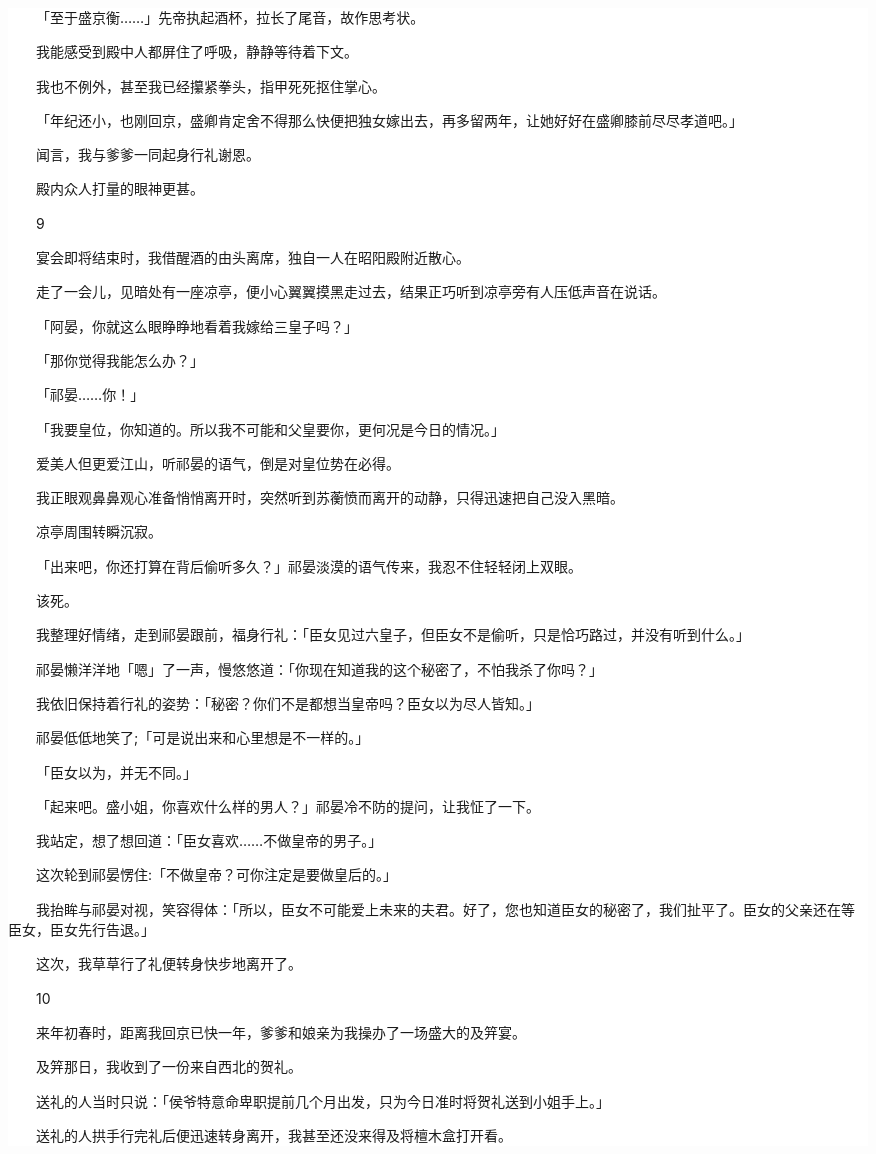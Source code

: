 &emsp;&emsp;「至于盛京衡……」先帝执起酒杯，拉长了尾音，故作思考状。  
  
&emsp;&emsp;我能感受到殿中人都屏住了呼吸，静静等待着下文。  
  
&emsp;&emsp;我也不例外，甚至我已经攥紧拳头，指甲死死抠住掌心。  
  
&emsp;&emsp;「年纪还小，也刚回京，盛卿肯定舍不得那么快便把独女嫁出去，再多留两年，让她好好在盛卿膝前尽尽孝道吧。」  
  
&emsp;&emsp;闻言，我与爹爹一同起身行礼谢恩。  
  
&emsp;&emsp;殿内众人打量的眼神更甚。  
  
&emsp;&emsp;9  
  
&emsp;&emsp;宴会即将结束时，我借醒酒的由头离席，独自一人在昭阳殿附近散心。  
  
&emsp;&emsp;走了一会儿，见暗处有一座凉亭，便小心翼翼摸黑走过去，结果正巧听到凉亭旁有人压低声音在说话。  
  
&emsp;&emsp;「阿晏，你就这么眼睁睁地看着我嫁给三皇子吗？」  
  
&emsp;&emsp;「那你觉得我能怎么办？」  
  
&emsp;&emsp;「祁晏……你！」  
  
&emsp;&emsp;「我要皇位，你知道的。所以我不可能和父皇要你，更何况是今日的情况。」  
  
&emsp;&emsp;爱美人但更爱江山，听祁晏的语气，倒是对皇位势在必得。  
  
&emsp;&emsp;我正眼观鼻鼻观心准备悄悄离开时，突然听到苏蘅愤而离开的动静，只得迅速把自己没入黑暗。  
  
&emsp;&emsp;凉亭周围转瞬沉寂。  
  
&emsp;&emsp;「出来吧，你还打算在背后偷听多久？」祁晏淡漠的语气传来，我忍不住轻轻闭上双眼。  
  
&emsp;&emsp;该死。  
  
&emsp;&emsp;我整理好情绪，走到祁晏跟前，福身行礼：「臣女见过六皇子，但臣女不是偷听，只是恰巧路过，并没有听到什么。」  
  
&emsp;&emsp;祁晏懒洋洋地「嗯」了一声，慢悠悠道：「你现在知道我的这个秘密了，不怕我杀了你吗？」  
  
&emsp;&emsp;我依旧保持着行礼的姿势：「秘密？你们不是都想当皇帝吗？臣女以为尽人皆知。」  
  
&emsp;&emsp;祁晏低低地笑了;「可是说出来和心里想是不一样的。」  
  
&emsp;&emsp;「臣女以为，并无不同。」  
  
&emsp;&emsp;「起来吧。盛小姐，你喜欢什么样的男人？」祁晏冷不防的提问，让我怔了一下。  
  
&emsp;&emsp;我站定，想了想回道：「臣女喜欢……不做皇帝的男子。」  
  
&emsp;&emsp;这次轮到祁晏愣住:「不做皇帝？可你注定是要做皇后的。」  
  
&emsp;&emsp;我抬眸与祁晏对视，笑容得体：「所以，臣女不可能爱上未来的夫君。好了，您也知道臣女的秘密了，我们扯平了。臣女的父亲还在等臣女，臣女先行告退。」  
  
&emsp;&emsp;这次，我草草行了礼便转身快步地离开了。  
  
&emsp;&emsp;10  
  
&emsp;&emsp;来年初春时，距离我回京已快一年，爹爹和娘亲为我操办了一场盛大的及笄宴。  
  
&emsp;&emsp;及笄那日，我收到了一份来自西北的贺礼。  
  
&emsp;&emsp;送礼的人当时只说：「侯爷特意命卑职提前几个月出发，只为今日准时将贺礼送到小姐手上。」  
  
&emsp;&emsp;送礼的人拱手行完礼后便迅速转身离开，我甚至还没来得及将檀木盒打开看。  
  